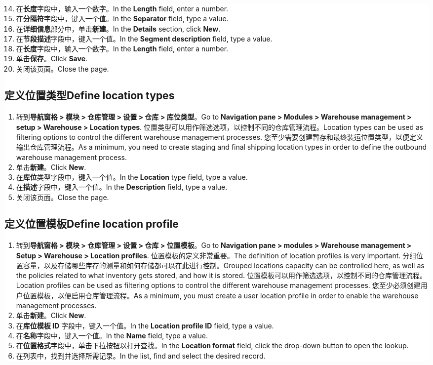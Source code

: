 14. <span data-ttu-id="9a80b-141">在**长度**字段中，输入一个数字。</span><span class="sxs-lookup"><span data-stu-id="9a80b-141">In the **Length** field, enter a number.</span></span>
15. <span data-ttu-id="9a80b-142">在**分隔符**字段中，键入一个值。</span><span class="sxs-lookup"><span data-stu-id="9a80b-142">In the **Separator** field, type a value.</span></span>
16. <span data-ttu-id="9a80b-143">在**详细信息**部分中，单击**新建**。</span><span class="sxs-lookup"><span data-stu-id="9a80b-143">In the **Details** section, click **New**.</span></span>
17. <span data-ttu-id="9a80b-144">在**节段描述**字段中，键入一个值。</span><span class="sxs-lookup"><span data-stu-id="9a80b-144">In the **Segment description** field, type a value.</span></span>
18. <span data-ttu-id="9a80b-145">在**长度**字段中，输入一个数字。</span><span class="sxs-lookup"><span data-stu-id="9a80b-145">In the **Length** field, enter a number.</span></span>
19. <span data-ttu-id="9a80b-146">单击**保存**。</span><span class="sxs-lookup"><span data-stu-id="9a80b-146">Click **Save**.</span></span>
20. <span data-ttu-id="9a80b-147">关闭该页面。</span><span class="sxs-lookup"><span data-stu-id="9a80b-147">Close the page.</span></span>

## <a name="define-location-types"></a><span data-ttu-id="9a80b-148">定义位置类型</span><span class="sxs-lookup"><span data-stu-id="9a80b-148">Define location types</span></span>
1. <span data-ttu-id="9a80b-149">转到**导航窗格 > 模块 > 仓库管理 > 设置 > 仓库 > 库位类型**。</span><span class="sxs-lookup"><span data-stu-id="9a80b-149">Go to **Navigation pane > Modules > Warehouse management > setup > Warehouse > Location types**.</span></span> <span data-ttu-id="9a80b-150">位置类型可以用作筛选选项，以控制不同的仓库管理流程。</span><span class="sxs-lookup"><span data-stu-id="9a80b-150">Location types can be used as filtering options to control the different warehouse management processes.</span></span> <span data-ttu-id="9a80b-151">您至少需要创建暂存和最终装运位置类型，以便定义输出仓库管理流程。</span><span class="sxs-lookup"><span data-stu-id="9a80b-151">As a minimum, you need to create staging and final shipping location types in order to define the outbound warehouse management process.</span></span> 
2. <span data-ttu-id="9a80b-152">单击**新建**。</span><span class="sxs-lookup"><span data-stu-id="9a80b-152">Click **New**.</span></span>
3. <span data-ttu-id="9a80b-153">在**库位**类型字段中，键入一个值。</span><span class="sxs-lookup"><span data-stu-id="9a80b-153">In the **Location** type field, type a value.</span></span>
4. <span data-ttu-id="9a80b-154">在**描述**字段中，键入一个值。</span><span class="sxs-lookup"><span data-stu-id="9a80b-154">In the **Description** field, type a value.</span></span>
5. <span data-ttu-id="9a80b-155">关闭该页面。</span><span class="sxs-lookup"><span data-stu-id="9a80b-155">Close the page.</span></span>

## <a name="define-location-profile"></a><span data-ttu-id="9a80b-156">定义位置模板</span><span class="sxs-lookup"><span data-stu-id="9a80b-156">Define location profile</span></span>
1. <span data-ttu-id="9a80b-157">转到**导航窗格 > 模块 > 仓库管理 > 设置 > 仓库 > 位置模板**。</span><span class="sxs-lookup"><span data-stu-id="9a80b-157">Go to **Navigation pane > modules > Warehouse management > Setup > Warehouse > Location profiles**.</span></span> <span data-ttu-id="9a80b-158">位置模板的定义非常重要。</span><span class="sxs-lookup"><span data-stu-id="9a80b-158">The definition of location profiles is very important.</span></span> <span data-ttu-id="9a80b-159">分组位置容量，以及存储哪些库存的测量和如何存储都可以在此进行控制。</span><span class="sxs-lookup"><span data-stu-id="9a80b-159">Grouped locations capacity can be controlled here, as well as the policies related to what inventory gets stored, and how it is stored.</span></span> <span data-ttu-id="9a80b-160">位置模板可以用作筛选选项，以控制不同的仓库管理流程。</span><span class="sxs-lookup"><span data-stu-id="9a80b-160">Location profiles can be used as filtering options to control the different warehouse management processes.</span></span> <span data-ttu-id="9a80b-161">您至少必须创建用户位置模板，以便启用仓库管理流程。</span><span class="sxs-lookup"><span data-stu-id="9a80b-161">As a minimum, you must create a user location profile in order to enable the warehouse management processes.</span></span>
2. <span data-ttu-id="9a80b-162">单击**新建**。</span><span class="sxs-lookup"><span data-stu-id="9a80b-162">Click **New**.</span></span>
3. <span data-ttu-id="9a80b-163">在**库位模板 ID** 字段中，键入一个值。</span><span class="sxs-lookup"><span data-stu-id="9a80b-163">In the **Location profile ID** field, type a value.</span></span>
4. <span data-ttu-id="9a80b-164">在**名称**字段中，键入一个值。</span><span class="sxs-lookup"><span data-stu-id="9a80b-164">In the **Name** field, type a value.</span></span>
5. <span data-ttu-id="9a80b-165">在**位置格式**字段中，单击下拉按钮以打开查找。</span><span class="sxs-lookup"><span data-stu-id="9a80b-165">In the **Location format** field, click the drop-down button to open the lookup.</span></span>
6. <span data-ttu-id="9a80b-166">在列表中，找到并选择所需记录。</span><span class="sxs-lookup"><span data-stu-id="9a80b-166">In the list, find and select the desired record.</span></span>